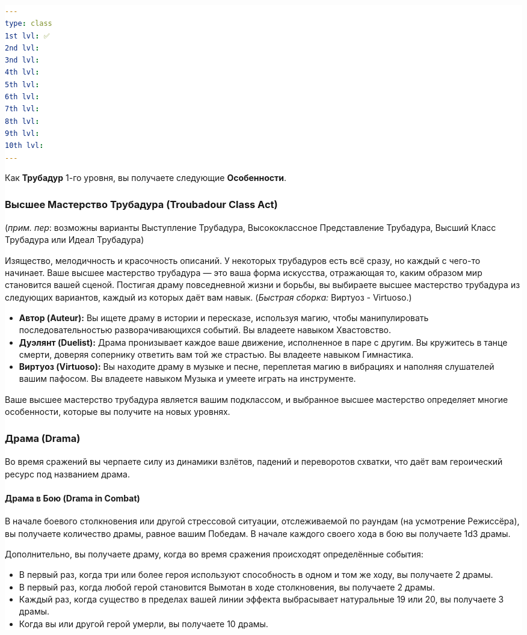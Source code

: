 ```yaml
---
type: class
1st lvl: ✅
2nd lvl:
3nd lvl:
4th lvl:
5th lvl:
6th lvl:
7th lvl:
8th lvl:
9th lvl:
10th lvl:
---
```

Как **Трубадур** 1-го уровня, вы получаете следующие **Особенности**.

### Высшее Мастерство Трубадура (Troubadour Class Act)
(*прим. пер*: возможны варианты Выступление Трубадура, Высококлассное Представление Трубадура, Высший Класс Трубадура или Идеал Трубадура)

Изящество, мелодичность и красочность описаний. У некоторых трубадуров есть всё сразу, но каждый с чего-то начинает. Ваше высшее мастерство трубадура — это ваша форма искусства, отражающая то, каким образом мир становится вашей сценой. Постигая драму повседневной жизни и борьбы, вы выбираете высшее мастерство трубадура из следующих вариантов, каждый из которых даёт вам навык. (_Быстрая сборка:_ Виртуоз - Virtuoso.)

- **Автор (Auteur):** Вы ищете драму в истории и пересказе, используя магию, чтобы манипулировать последовательностью разворачивающихся событий. Вы владеете навыком Хвастовство.    
- **Дуэлянт (Duelist):** Драма пронизывает каждое ваше движение, исполненное в паре с другим. Вы кружитесь в танце смерти, доверяя сопернику ответить вам той же страстью. Вы владеете навыком Гимнастика.    
- **Виртуоз (Virtuoso):** Вы находите драму в музыке и песне, переплетая магию в вибрациях и наполняя слушателей вашим пафосом. Вы владеете навыком Музыка и умеете играть на инструменте.

Ваше высшее мастерство трубадура является вашим подклассом, и выбранное высшее мастерство определяет многие особенности, которые вы получите на новых уровнях.

### Драма (Drama)

Во время сражений вы черпаете силу из динамики взлётов, падений и переворотов схватки, что даёт вам героический ресурс под названием драма.

#### Драма в Бою (Drama in Combat)

В начале боевого столкновения или другой стрессовой ситуации, отслеживаемой по раундам (на усмотрение Режиссёра), вы получаете количество драмы, равное вашим Победам. В начале каждого своего хода в бою вы получаете 1d3 драмы.

Дополнительно, вы получаете драму, когда во время сражения происходят определённые события:

- В первый раз, когда три или более героя используют способность в одном и том же ходу, вы получаете 2 драмы.    
- В первый раз, когда любой герой становится Вымотан в ходе столкновения, вы получаете 2 драмы.    
- Каждый раз, когда существо в пределах вашей линии эффекта выбрасывает натуральные 19 или 20, вы получаете 3 драмы.    
- Когда вы или другой герой умерли, вы получаете 10 драмы.
